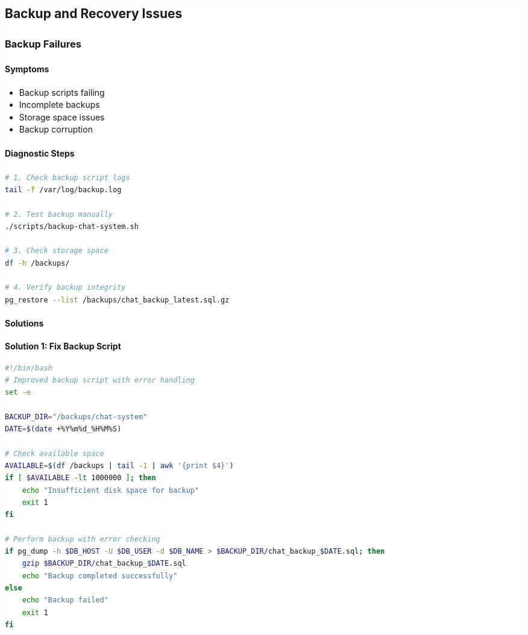 ## Backup and Recovery Issues

### Backup Failures

#### Symptoms
- Backup scripts failing
- Incomplete backups
- Storage space issues
- Backup corruption

#### Diagnostic Steps
```bash
# 1. Check backup script logs
tail -f /var/log/backup.log

# 2. Test backup manually
./scripts/backup-chat-system.sh

# 3. Check storage space
df -h /backups/

# 4. Verify backup integrity
pg_restore --list /backups/chat_backup_latest.sql.gz
```

#### Solutions

**Solution 1: Fix Backup Script**
```bash
#!/bin/bash
# Improved backup script with error handling
set -e

BACKUP_DIR="/backups/chat-system"
DATE=$(date +%Y%m%d_%H%M%S)

# Check available space
AVAILABLE=$(df /backups | tail -1 | awk '{print $4}')
if [ $AVAILABLE -lt 1000000 ]; then
    echo "Insufficient disk space for backup"
    exit 1
fi

# Perform backup with error checking
if pg_dump -h $DB_HOST -U $DB_USER -d $DB_NAME > $BACKUP_DIR/chat_backup_$DATE.sql; then
    gzip $BACKUP_DIR/chat_backup_$DATE.sql
    echo "Backup completed successfully"
else
    echo "Backup failed"
    exit 1
fi
```
